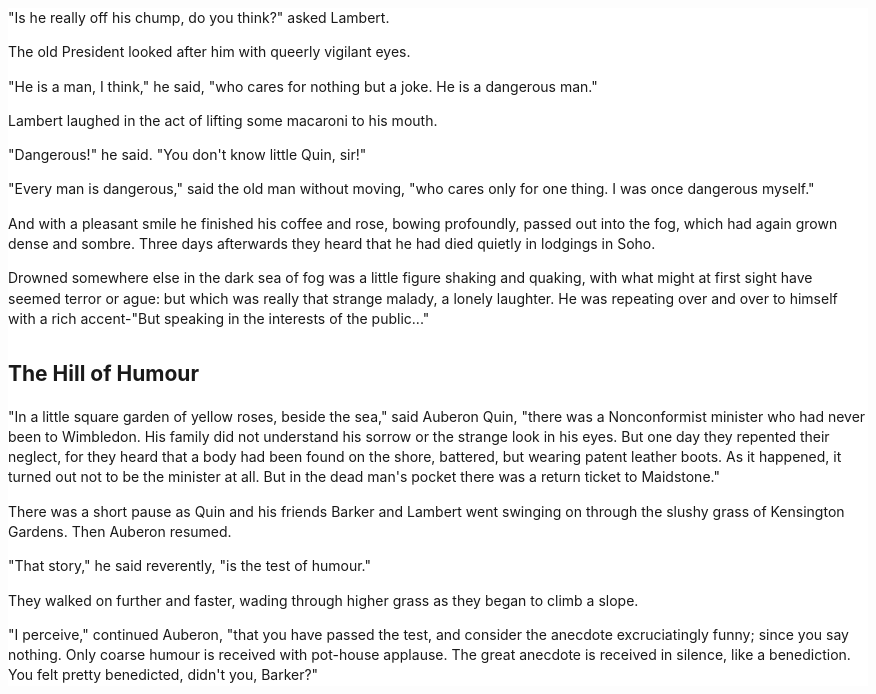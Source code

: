 "Is he really off his chump, do you think?" asked Lambert.

The old President looked after him with queerly vigilant
eyes.

"He is a man, I think," he said, "who cares for nothing but
a joke. He is a dangerous man."

Lambert laughed in the act of lifting some macaroni to his
mouth.

"Dangerous!" he said. "You don't know little Quin, sir!"

"Every man is dangerous," said the old man without moving,
"who cares only for one thing. I was once dangerous myself."

And with a pleasant smile he finished his coffee and rose,
bowing profoundly, passed out into the fog, which had again
grown dense and sombre. Three days afterwards they heard
that he had died quietly in lodgings in Soho.

Drowned somewhere else in the dark sea of fog was a little
figure shaking and quaking, with what might at first sight
have seemed terror or ague: but which was really that
strange malady, a lonely laughter. He was repeating over and
over to himself with a rich accent-"But speaking in the
interests of the public..."

## The Hill of Humour

"In a little square garden of yellow roses, beside the sea,"
said Auberon Quin, "there was a Nonconformist minister who
had never been to Wimbledon. His family did not understand
his sorrow or the strange look in his eyes. But one day they
repented their neglect, for they heard that a body had been
found on the shore, battered, but wearing patent leather
boots. As it happened, it turned out not to be the minister
at all. But in the dead man's pocket there was a return
ticket to Maidstone."

There was a short pause as Quin and his friends Barker and
Lambert went swinging on through the slushy grass of
Kensington Gardens. Then Auberon resumed.

"That story," he said reverently, "is the test of humour."

They walked on further and faster, wading through higher
grass as they began to climb a slope.

"I perceive," continued Auberon, "that you have passed the
test, and consider the anecdote excruciatingly funny; since
you say nothing. Only coarse humour is received with
pot-house applause. The great anecdote is received in
silence, like a benediction. You felt pretty benedicted,
didn't you, Barker?"
